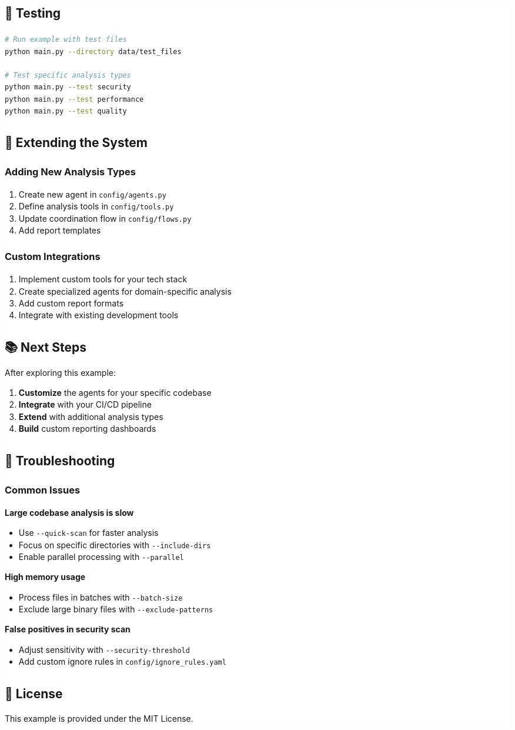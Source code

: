 ## 🧪 Testing

```bash
# Run example with test files
python main.py --directory data/test_files

# Test specific analysis types
python main.py --test security
python main.py --test performance
python main.py --test quality
```

## 🤝 Extending the System

### **Adding New Analysis Types**
1. Create new agent in `config/agents.py`
2. Define analysis tools in `config/tools.py`
3. Update coordination flow in `config/flows.py`
4. Add report templates

### **Custom Integrations**
1. Implement custom tools for your tech stack
2. Create specialized agents for domain-specific analysis
3. Add custom report formats
4. Integrate with existing development tools

## 📚 Next Steps

After exploring this example:

1. **Customize** the agents for your specific codebase
2. **Integrate** with your CI/CD pipeline
3. **Extend** with additional analysis types
4. **Build** custom reporting dashboards

## 🐛 Troubleshooting

### Common Issues

**Large codebase analysis is slow**
- Use `--quick-scan` for faster analysis
- Focus on specific directories with `--include-dirs`
- Enable parallel processing with `--parallel`

**High memory usage**
- Process files in batches with `--batch-size`
- Exclude large binary files with `--exclude-patterns`

**False positives in security scan**
- Adjust sensitivity with `--security-threshold`
- Add custom ignore rules in `config/ignore_rules.yaml`

## 📄 License

This example is provided under the MIT License.
